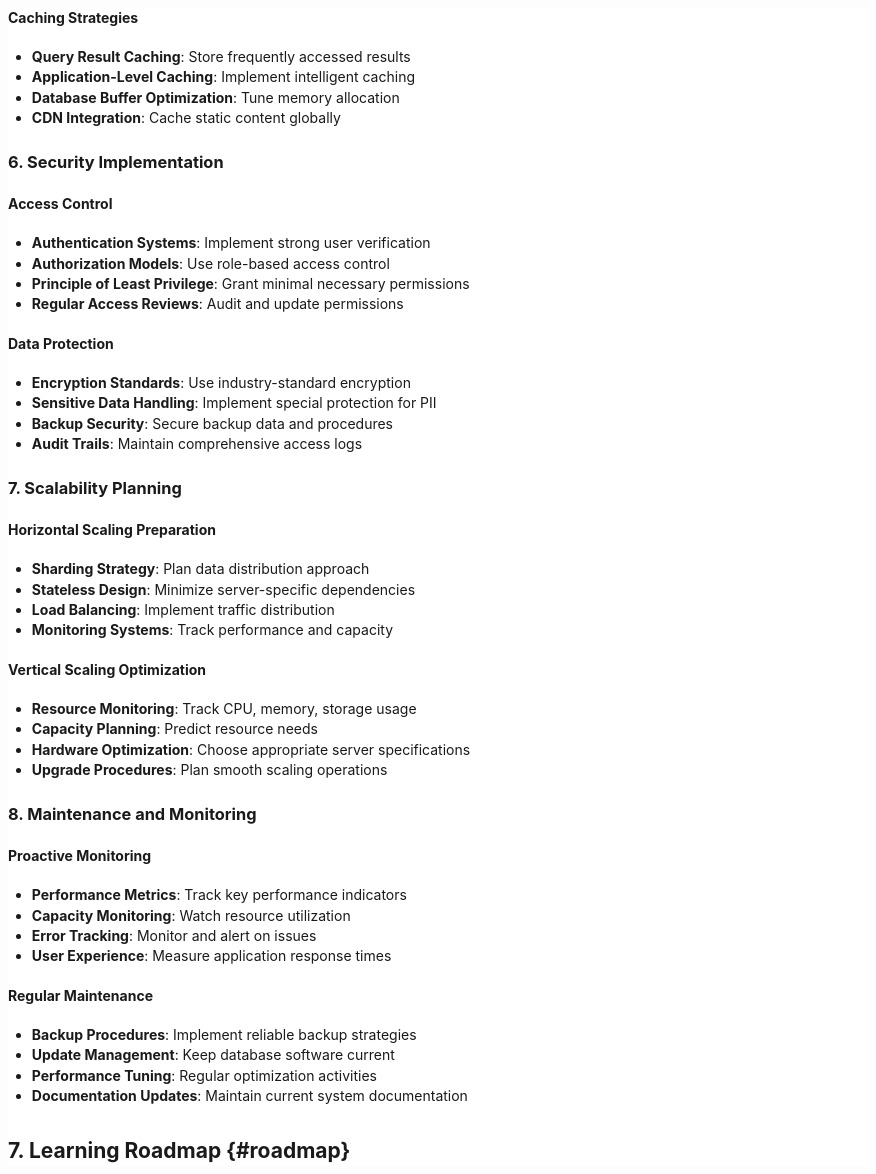 #### Caching Strategies
- **Query Result Caching**: Store frequently accessed results
- **Application-Level Caching**: Implement intelligent caching
- **Database Buffer Optimization**: Tune memory allocation
- **CDN Integration**: Cache static content globally

### 6. Security Implementation

#### Access Control
- **Authentication Systems**: Implement strong user verification
- **Authorization Models**: Use role-based access control
- **Principle of Least Privilege**: Grant minimal necessary permissions
- **Regular Access Reviews**: Audit and update permissions

#### Data Protection
- **Encryption Standards**: Use industry-standard encryption
- **Sensitive Data Handling**: Implement special protection for PII
- **Backup Security**: Secure backup data and procedures
- **Audit Trails**: Maintain comprehensive access logs

### 7. Scalability Planning

#### Horizontal Scaling Preparation
- **Sharding Strategy**: Plan data distribution approach
- **Stateless Design**: Minimize server-specific dependencies
- **Load Balancing**: Implement traffic distribution
- **Monitoring Systems**: Track performance and capacity

#### Vertical Scaling Optimization
- **Resource Monitoring**: Track CPU, memory, storage usage
- **Capacity Planning**: Predict resource needs
- **Hardware Optimization**: Choose appropriate server specifications
- **Upgrade Procedures**: Plan smooth scaling operations

### 8. Maintenance and Monitoring

#### Proactive Monitoring
- **Performance Metrics**: Track key performance indicators
- **Capacity Monitoring**: Watch resource utilization
- **Error Tracking**: Monitor and alert on issues
- **User Experience**: Measure application response times

#### Regular Maintenance
- **Backup Procedures**: Implement reliable backup strategies
- **Update Management**: Keep database software current
- **Performance Tuning**: Regular optimization activities
- **Documentation Updates**: Maintain current system documentation

## 7. Learning Roadmap {#roadmap}
